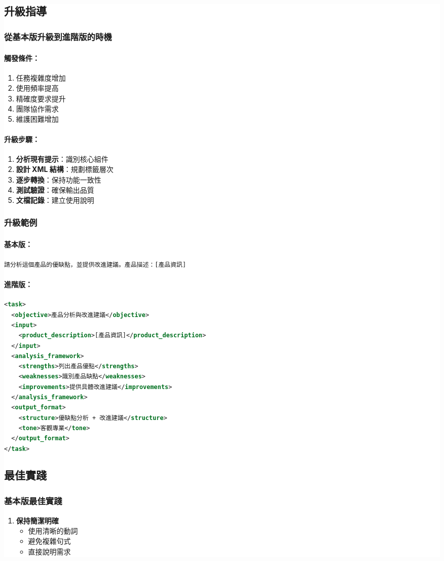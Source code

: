 ## 升級指導

### 從基本版升級到進階版的時機

#### 觸發條件：
1. 任務複雜度增加
2. 使用頻率提高
3. 精確度要求提升
4. 團隊協作需求
5. 維護困難增加

#### 升級步驟：
1. **分析現有提示**：識別核心組件
2. **設計 XML 結構**：規劃標籤層次
3. **逐步轉換**：保持功能一致性
4. **測試驗證**：確保輸出品質
5. **文檔記錄**：建立使用說明

### 升級範例

#### 基本版：
```text
請分析這個產品的優缺點，並提供改進建議。產品描述：[產品資訊]
```

#### 進階版：
```xml
<task>
  <objective>產品分析與改進建議</objective>
  <input>
    <product_description>[產品資訊]</product_description>
  </input>
  <analysis_framework>
    <strengths>列出產品優點</strengths>
    <weaknesses>識別產品缺點</weaknesses>
    <improvements>提供具體改進建議</improvements>
  </analysis_framework>
  <output_format>
    <structure>優缺點分析 + 改進建議</structure>
    <tone>客觀專業</tone>
  </output_format>
</task>
```

## 最佳實踐

### 基本版最佳實踐

1. **保持簡潔明確**
   - 使用清晰的動詞
   - 避免複雜句式
   - 直接說明需求
